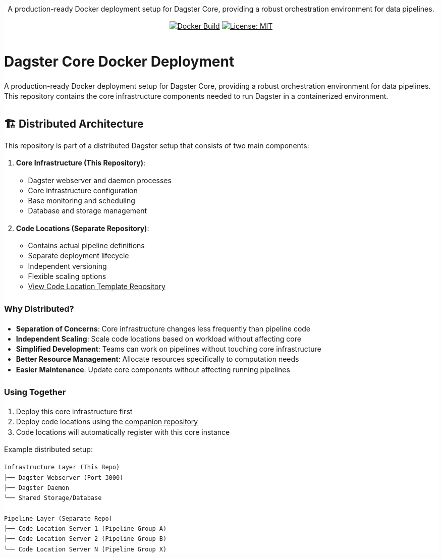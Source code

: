 <div align="center">

A production-ready Docker deployment setup for Dagster Core, providing a robust orchestration environment for data pipelines.

[![Docker Build](https://github.com/ali2kan/sira-dagster-core/actions/workflows/docker-build.yml/badge.svg)](https://github.com/ali2kan/sira-dagster-core/actions/workflows/docker-build.yml)
[![License: MIT](https://img.shields.io/badge/License-MIT-yellow.svg)](https://opensource.org/licenses/MIT)

</div>

# Dagster Core Docker Deployment

A production-ready Docker deployment setup for Dagster Core, providing a robust orchestration environment for data pipelines. This repository contains the core infrastructure components needed to run Dagster in a containerized environment.

## 🏗️ Distributed Architecture

This repository is part of a distributed Dagster setup that consists of two main components:

1. **Core Infrastructure (This Repository)**:
   - Dagster webserver and daemon processes
   - Core infrastructure configuration
   - Base monitoring and scheduling
   - Database and storage management

2. **Code Locations (Separate Repository)**:
   - Contains actual pipeline definitions
   - Separate deployment lifecycle
   - Independent versioning
   - Flexible scaling options
   - [View Code Location Template Repository](https://github.com/ali2kan/sira-dagster-code-location)

### Why Distributed?

- **Separation of Concerns**: Core infrastructure changes less frequently than pipeline code
- **Independent Scaling**: Scale code locations based on workload without affecting core
- **Simplified Development**: Teams can work on pipelines without touching core infrastructure
- **Better Resource Management**: Allocate resources specifically to computation needs
- **Easier Maintenance**: Update core components without affecting running pipelines

### Using Together

1. Deploy this core infrastructure first
2. Deploy code locations using the [companion repository](https://github.com/ali2kan/sira-dagster-code-location)
3. Code locations will automatically register with this core instance

Example distributed setup:

```txt
Infrastructure Layer (This Repo)
├── Dagster Webserver (Port 3000)
├── Dagster Daemon
└── Shared Storage/Database

Pipeline Layer (Separate Repo)
├── Code Location Server 1 (Pipeline Group A)
├── Code Location Server 2 (Pipeline Group B)
└── Code Location Server N (Pipeline Group X)
```
